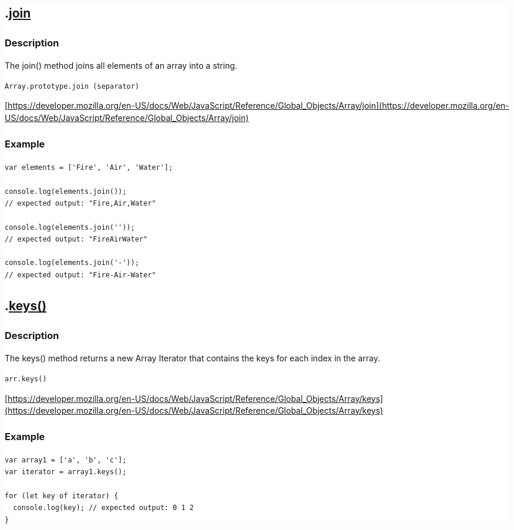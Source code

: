 ## .[join](https://doesitmutate.xyz/join)

### Description

The join() method joins all elements of an array into a string.

```
Array.prototype.join (separator)
```

[https://developer.mozilla.org/en-US/docs/Web/JavaScript/Reference/Global_Objects/Array/join](https://developer.mozilla.org/en-US/docs/Web/JavaScript/Reference/Global_Objects/Array/join)

### Example

```
var elements = ['Fire', 'Air', 'Water'];

console.log(elements.join());
// expected output: "Fire,Air,Water"

console.log(elements.join(''));
// expected output: "FireAirWater"

console.log(elements.join('-'));
// expected output: "Fire-Air-Water"

```

## .[keys()](https://doesitmutate.xyz/keys)

### Description

The keys() method returns a new Array Iterator that contains the keys for each index in the array.

```
arr.keys()
```

[https://developer.mozilla.org/en-US/docs/Web/JavaScript/Reference/Global_Objects/Array/keys](https://developer.mozilla.org/en-US/docs/Web/JavaScript/Reference/Global_Objects/Array/keys)

### Example

```
var array1 = ['a', 'b', 'c'];
var iterator = array1.keys();

for (let key of iterator) {
  console.log(key); // expected output: 0 1 2
}

```
